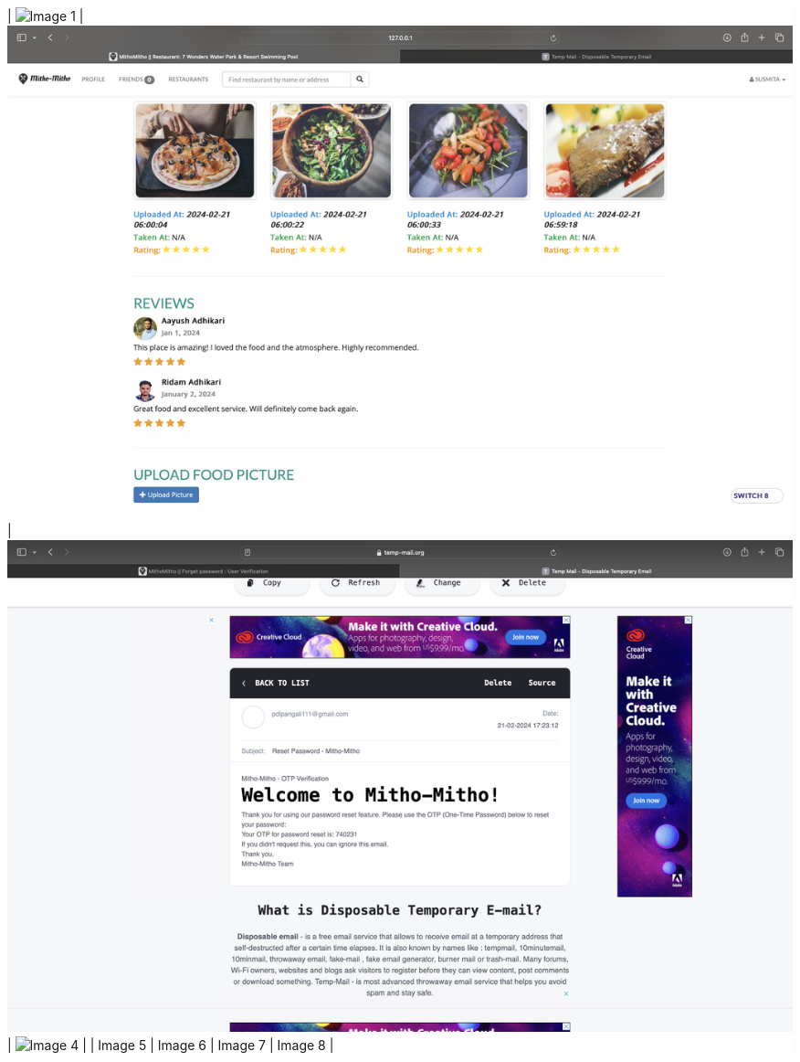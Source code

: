 | ![Image 1](static/images/1.png) | ![Image 2](static/images/2.png) | ![Image 3](static/images/3.png) | ![Image 4](static/images/4.png) |
| Image 5 | Image 6 | Image 7 | Image 8 |